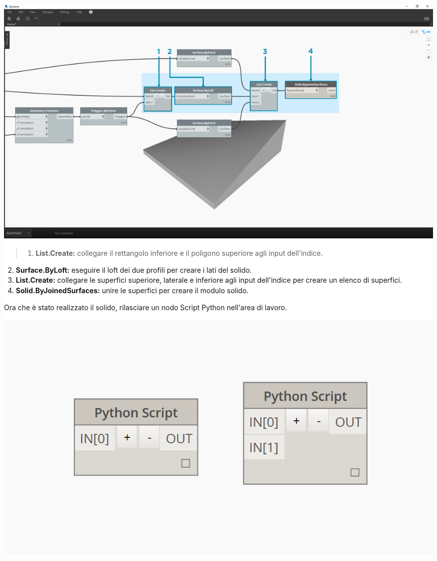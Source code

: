 ![](images/10-4/Exercise/Python/python03.png)

> 1. **List.Create:** collegare il rettangolo inferiore e il poligono superiore agli input dell'indice.
2. **Surface.ByLoft:** eseguire il loft dei due profili per creare i lati del solido.
3. **List.Create:** collegare le superfici superiore, laterale e inferiore agli input dell'indice per creare un elenco di superfici.
4. **Solid.ByJoinedSurfaces:** unire le superfici per creare il modulo solido.

Ora che è stato realizzato il solido, rilasciare un nodo Script Python nell'area di lavoro.

![](images/10-4/Exercise/Python/python05.png)
